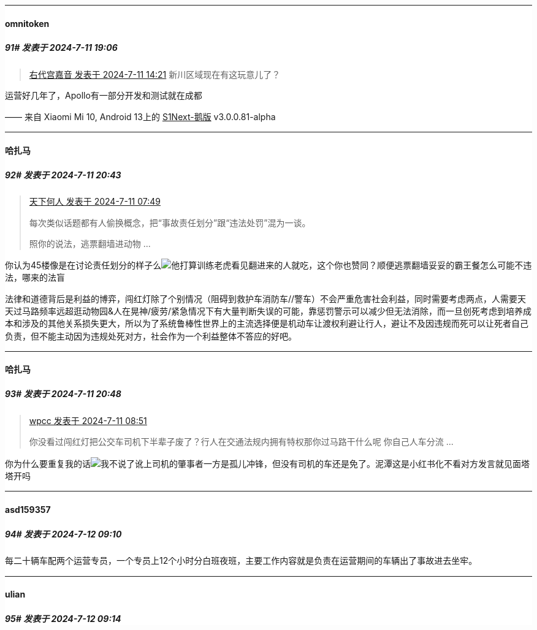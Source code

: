 *****

####  omnitoken  
##### 91#       发表于 2024-7-11 19:06

<blockquote><a href="httphttps://bbs.saraba1st.com/2b/forum.php?mod=redirect&amp;goto=findpost&amp;pid=65552466&amp;ptid=2190914" target="_blank">右代宫嘉音 发表于 2024-7-11 14:21</a>
新川区域现在有这玩意儿了？</blockquote>
运营好几年了，Apollo有一部分开发和测试就在成都

—— 来自 Xiaomi Mi 10, Android 13上的 [S1Next-鹅版](https://github.com/ykrank/S1-Next/releases) v3.0.0.81-alpha


*****

####  哈扎马  
##### 92#       发表于 2024-7-11 20:43

<blockquote><a href="httphttps://bbs.saraba1st.com/2b/forum.php?mod=redirect&amp;goto=findpost&amp;pid=65548210&amp;ptid=2190914" target="_blank">天下何人 发表于 2024-7-11 07:49</a>

每次类似话题都有人偷换概念，把“事故责任划分”跟“违法处罚”混为一谈。

照你的说法，逃票翻墙进动物 ...</blockquote>
你认为45楼像是在讨论责任划分的样子么<img src="https://static.saraba1st.com/image/smiley/face2017/037.png" referrerpolicy="no-referrer">他打算训练老虎看见翻进来的人就吃，这个你也赞同？顺便逃票翻墙妥妥的霸王餐怎么可能不违法，哪来的法盲

法律和道德背后是利益的博弈，闯红灯除了个别情况（阻碍到救护车消防车//警车）不会严重危害社会利益，同时需要考虑两点，人需要天天过马路频率远超逛动物园&amp;人在晃神/疲劳/紧急情况下有大量判断失误的可能，靠惩罚警示可以减少但无法消除，而一旦创死考虑到培养成本和涉及的其他关系损失更大，所以为了系统鲁棒性世界上的主流选择便是机动车让渡权利避让行人，避让不及因违规而死可以让死者自己负责，但不能主动因为违规处死对方，社会作为一个利益整体不答应的好吧。

*****

####  哈扎马  
##### 93#       发表于 2024-7-11 20:48

<blockquote><a href="httphttps://bbs.saraba1st.com/2b/forum.php?mod=redirect&amp;goto=findpost&amp;pid=65548512&amp;ptid=2190914" target="_blank">wpcc 发表于 2024-7-11 08:51</a>

你没看过闯红灯把公交车司机下半辈子废了？行人在交通法规内拥有特权那你过马路干什么呢 你自己人车分流 ...</blockquote>
你为什么要重复我的话<img src="https://static.saraba1st.com/image/smiley/animal2017/028.png" referrerpolicy="no-referrer">我不说了讹上司机的肇事者一方是孤儿冲锋，但没有司机的车还是免了。泥潭这是小红书化不看对方发言就见面塔塔开吗


*****

####  asd159357  
##### 94#       发表于 2024-7-12 09:10

每二十辆车配两个运营专员，一个专员上12个小时分白班夜班，主要工作内容就是负责在运营期间的车辆出了事故进去坐牢。

*****

####  ulian  
##### 95#       发表于 2024-7-12 09:14
